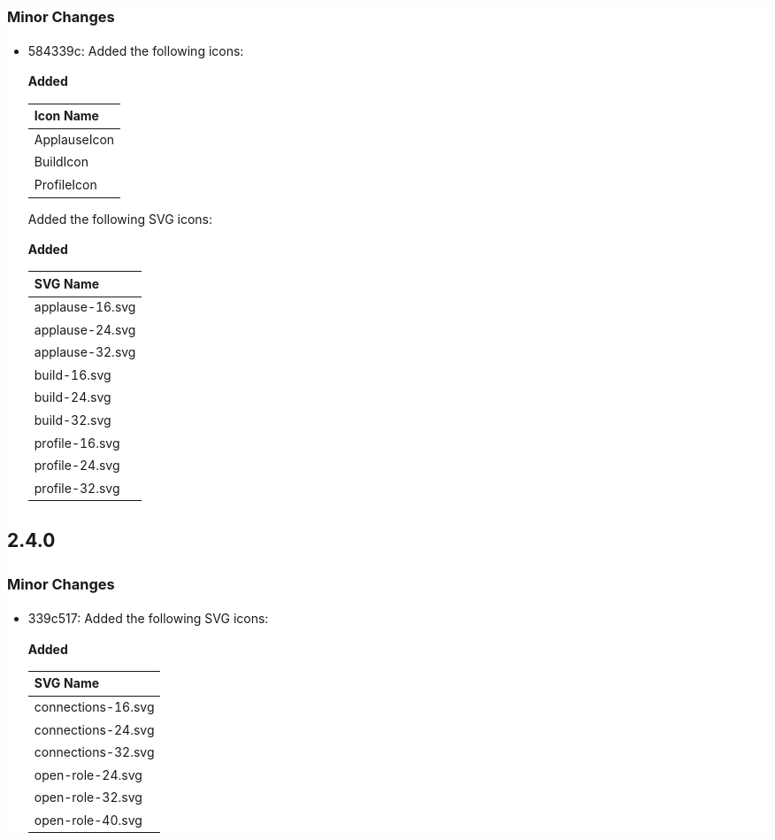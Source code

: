 ### Minor Changes

- 584339c: Added the following icons:

  **Added**

  | Icon Name    |
  | ------------ |
  | ApplauseIcon |
  | BuildIcon    |
  | ProfileIcon  |

  Added the following SVG icons:

  **Added**

  | SVG Name        |
  | --------------- |
  | applause-16.svg |
  | applause-24.svg |
  | applause-32.svg |
  | build-16.svg    |
  | build-24.svg    |
  | build-32.svg    |
  | profile-16.svg  |
  | profile-24.svg  |
  | profile-32.svg  |

## 2.4.0

### Minor Changes

- 339c517: Added the following SVG icons:

  **Added**

  | SVG Name           |
  | ------------------ |
  | connections-16.svg |
  | connections-24.svg |
  | connections-32.svg |
  | open-role-24.svg   |
  | open-role-32.svg   |
  | open-role-40.svg   |
